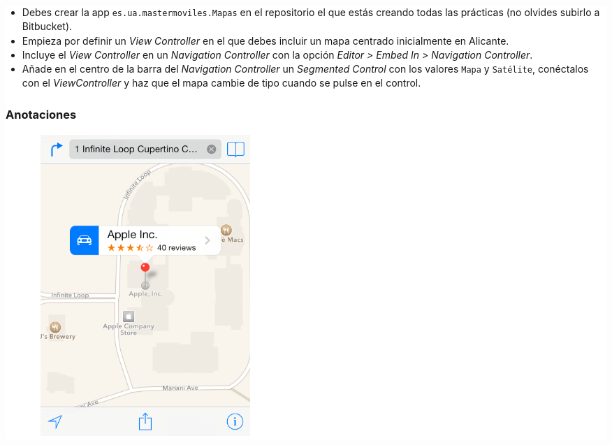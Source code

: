 - Debes crear la app `es.ua.mastermoviles.Mapas` en el repositorio el
  que estás creando todas las prácticas (no olvides subirlo a
  Bitbucket).
- Empieza por definir un _View Controller_ en el que debes incluir un
  mapa centrado inicialmente en Alicante.
- Incluye el _View Controller_ en un _Navigation Controller_ con la
  opción _Editor > Embed In > Navigation Controller_.
- Añade en el centro de la barra del _Navigation Controller_ un
  _Segmented Control_ con los valores `Mapa` y `Satélite`, conéctalos
  con el _ViewController_ y haz que el mapa cambie de tipo cuando se
  pulse en el control.





### Anotaciones



<img style="margin-left:50px" src="imagenes/bullseye-view.png" width=300px/>
